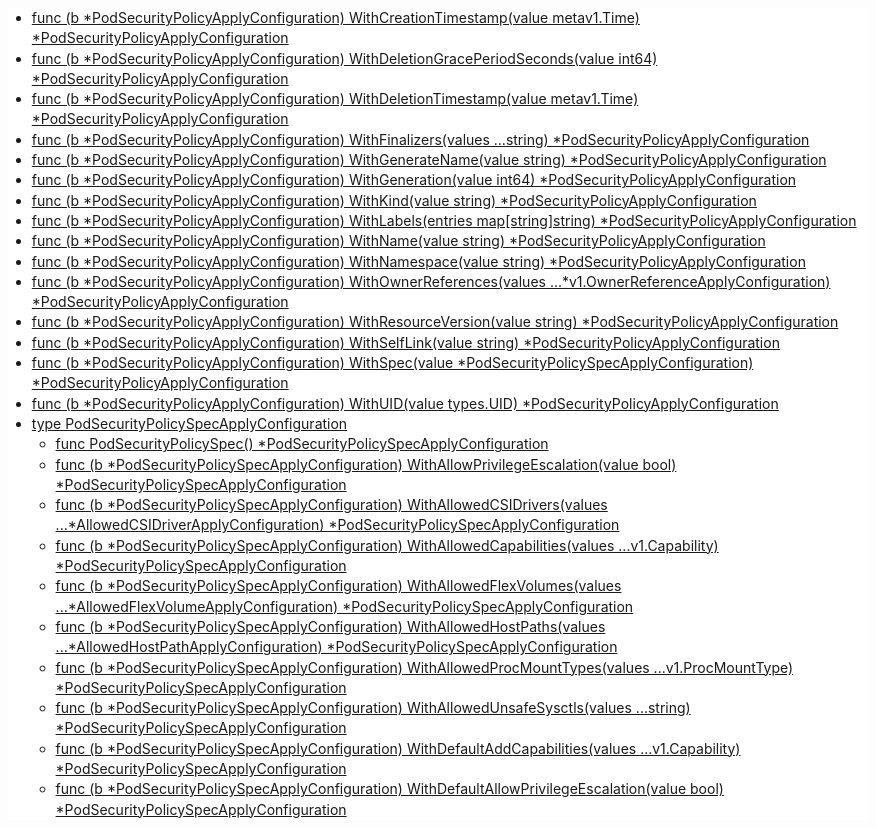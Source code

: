   - [func (b *PodSecurityPolicyApplyConfiguration) WithCreationTimestamp(value metav1.Time) *PodSecurityPolicyApplyConfiguration](<#func-podsecuritypolicyapplyconfiguration-withcreationtimestamp>)
  - [func (b *PodSecurityPolicyApplyConfiguration) WithDeletionGracePeriodSeconds(value int64) *PodSecurityPolicyApplyConfiguration](<#func-podsecuritypolicyapplyconfiguration-withdeletiongraceperiodseconds>)
  - [func (b *PodSecurityPolicyApplyConfiguration) WithDeletionTimestamp(value metav1.Time) *PodSecurityPolicyApplyConfiguration](<#func-podsecuritypolicyapplyconfiguration-withdeletiontimestamp>)
  - [func (b *PodSecurityPolicyApplyConfiguration) WithFinalizers(values ...string) *PodSecurityPolicyApplyConfiguration](<#func-podsecuritypolicyapplyconfiguration-withfinalizers>)
  - [func (b *PodSecurityPolicyApplyConfiguration) WithGenerateName(value string) *PodSecurityPolicyApplyConfiguration](<#func-podsecuritypolicyapplyconfiguration-withgeneratename>)
  - [func (b *PodSecurityPolicyApplyConfiguration) WithGeneration(value int64) *PodSecurityPolicyApplyConfiguration](<#func-podsecuritypolicyapplyconfiguration-withgeneration>)
  - [func (b *PodSecurityPolicyApplyConfiguration) WithKind(value string) *PodSecurityPolicyApplyConfiguration](<#func-podsecuritypolicyapplyconfiguration-withkind>)
  - [func (b *PodSecurityPolicyApplyConfiguration) WithLabels(entries map[string]string) *PodSecurityPolicyApplyConfiguration](<#func-podsecuritypolicyapplyconfiguration-withlabels>)
  - [func (b *PodSecurityPolicyApplyConfiguration) WithName(value string) *PodSecurityPolicyApplyConfiguration](<#func-podsecuritypolicyapplyconfiguration-withname>)
  - [func (b *PodSecurityPolicyApplyConfiguration) WithNamespace(value string) *PodSecurityPolicyApplyConfiguration](<#func-podsecuritypolicyapplyconfiguration-withnamespace>)
  - [func (b *PodSecurityPolicyApplyConfiguration) WithOwnerReferences(values ...*v1.OwnerReferenceApplyConfiguration) *PodSecurityPolicyApplyConfiguration](<#func-podsecuritypolicyapplyconfiguration-withownerreferences>)
  - [func (b *PodSecurityPolicyApplyConfiguration) WithResourceVersion(value string) *PodSecurityPolicyApplyConfiguration](<#func-podsecuritypolicyapplyconfiguration-withresourceversion>)
  - [func (b *PodSecurityPolicyApplyConfiguration) WithSelfLink(value string) *PodSecurityPolicyApplyConfiguration](<#func-podsecuritypolicyapplyconfiguration-withselflink>)
  - [func (b *PodSecurityPolicyApplyConfiguration) WithSpec(value *PodSecurityPolicySpecApplyConfiguration) *PodSecurityPolicyApplyConfiguration](<#func-podsecuritypolicyapplyconfiguration-withspec>)
  - [func (b *PodSecurityPolicyApplyConfiguration) WithUID(value types.UID) *PodSecurityPolicyApplyConfiguration](<#func-podsecuritypolicyapplyconfiguration-withuid>)
- [type PodSecurityPolicySpecApplyConfiguration](<#type-podsecuritypolicyspecapplyconfiguration>)
  - [func PodSecurityPolicySpec() *PodSecurityPolicySpecApplyConfiguration](<#func-podsecuritypolicyspec>)
  - [func (b *PodSecurityPolicySpecApplyConfiguration) WithAllowPrivilegeEscalation(value bool) *PodSecurityPolicySpecApplyConfiguration](<#func-podsecuritypolicyspecapplyconfiguration-withallowprivilegeescalation>)
  - [func (b *PodSecurityPolicySpecApplyConfiguration) WithAllowedCSIDrivers(values ...*AllowedCSIDriverApplyConfiguration) *PodSecurityPolicySpecApplyConfiguration](<#func-podsecuritypolicyspecapplyconfiguration-withallowedcsidrivers>)
  - [func (b *PodSecurityPolicySpecApplyConfiguration) WithAllowedCapabilities(values ...v1.Capability) *PodSecurityPolicySpecApplyConfiguration](<#func-podsecuritypolicyspecapplyconfiguration-withallowedcapabilities>)
  - [func (b *PodSecurityPolicySpecApplyConfiguration) WithAllowedFlexVolumes(values ...*AllowedFlexVolumeApplyConfiguration) *PodSecurityPolicySpecApplyConfiguration](<#func-podsecuritypolicyspecapplyconfiguration-withallowedflexvolumes>)
  - [func (b *PodSecurityPolicySpecApplyConfiguration) WithAllowedHostPaths(values ...*AllowedHostPathApplyConfiguration) *PodSecurityPolicySpecApplyConfiguration](<#func-podsecuritypolicyspecapplyconfiguration-withallowedhostpaths>)
  - [func (b *PodSecurityPolicySpecApplyConfiguration) WithAllowedProcMountTypes(values ...v1.ProcMountType) *PodSecurityPolicySpecApplyConfiguration](<#func-podsecuritypolicyspecapplyconfiguration-withallowedprocmounttypes>)
  - [func (b *PodSecurityPolicySpecApplyConfiguration) WithAllowedUnsafeSysctls(values ...string) *PodSecurityPolicySpecApplyConfiguration](<#func-podsecuritypolicyspecapplyconfiguration-withallowedunsafesysctls>)
  - [func (b *PodSecurityPolicySpecApplyConfiguration) WithDefaultAddCapabilities(values ...v1.Capability) *PodSecurityPolicySpecApplyConfiguration](<#func-podsecuritypolicyspecapplyconfiguration-withdefaultaddcapabilities>)
  - [func (b *PodSecurityPolicySpecApplyConfiguration) WithDefaultAllowPrivilegeEscalation(value bool) *PodSecurityPolicySpecApplyConfiguration](<#func-podsecuritypolicyspecapplyconfiguration-withdefaultallowprivilegeescalation>)